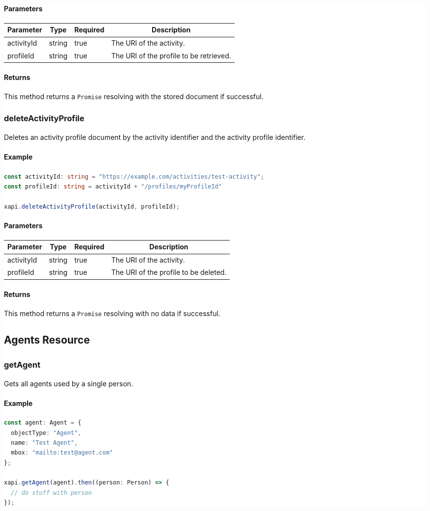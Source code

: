#### Parameters

|Parameter|Type|Required|Description|
|-|-|-|-|
|activityId|string|true|The URI of the activity.|
|profileId|string|true|The URI of the profile to be retrieved.|

#### Returns

This method returns a `Promise` resolving with the stored document if successful.

### deleteActivityProfile

Deletes an activity profile document by the activity identifier and the activity profile identifier.

#### Example

```ts
const activityId: string = "https://example.com/activities/test-activity";
const profileId: string = activityId + "/profiles/myProfileId"

xapi.deleteActivityProfile(activityId, profileId);
```

#### Parameters

|Parameter|Type|Required|Description|
|-|-|-|-|
|activityId|string|true|The URI of the activity.|
|profileId|string|true|The URI of the profile to be deleted.|

#### Returns

This method returns a `Promise` resolving with no data if successful.

## Agents Resource

### getAgent

Gets all agents used by a single person.

#### Example

```ts
const agent: Agent = {
  objectType: "Agent",
  name: "Test Agent",
  mbox: "mailto:test@agent.com"
};

xapi.getAgent(agent).then((person: Person) => {
  // do stuff with person
});
```

